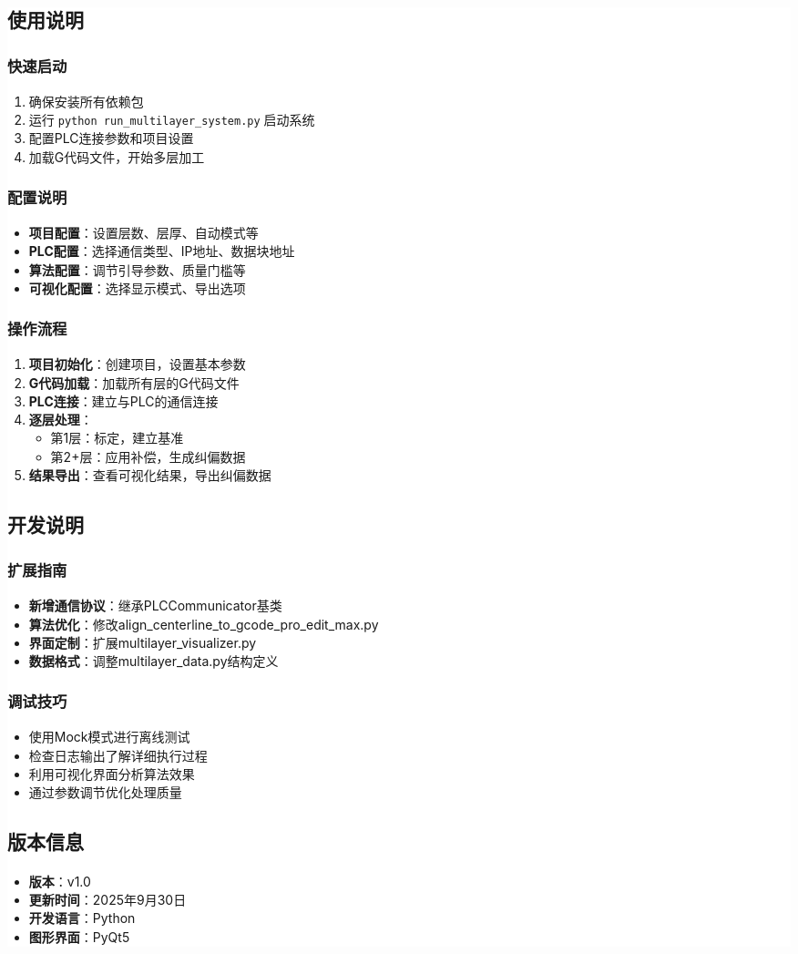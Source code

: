 ## 使用说明

### 快速启动
1. 确保安装所有依赖包
2. 运行 `python run_multilayer_system.py` 启动系统
3. 配置PLC连接参数和项目设置
4. 加载G代码文件，开始多层加工

### 配置说明
- **项目配置**：设置层数、层厚、自动模式等
- **PLC配置**：选择通信类型、IP地址、数据块地址
- **算法配置**：调节引导参数、质量门槛等
- **可视化配置**：选择显示模式、导出选项

### 操作流程
1. **项目初始化**：创建项目，设置基本参数
2. **G代码加载**：加载所有层的G代码文件
3. **PLC连接**：建立与PLC的通信连接
4. **逐层处理**：
   - 第1层：标定，建立基准
   - 第2+层：应用补偿，生成纠偏数据
5. **结果导出**：查看可视化结果，导出纠偏数据

## 开发说明

### 扩展指南
- **新增通信协议**：继承PLCCommunicator基类
- **算法优化**：修改align_centerline_to_gcode_pro_edit_max.py
- **界面定制**：扩展multilayer_visualizer.py
- **数据格式**：调整multilayer_data.py结构定义

### 调试技巧
- 使用Mock模式进行离线测试
- 检查日志输出了解详细执行过程
- 利用可视化界面分析算法效果
- 通过参数调节优化处理质量

## 版本信息

- **版本**：v1.0
- **更新时间**：2025年9月30日
- **开发语言**：Python
- **图形界面**：PyQt5



